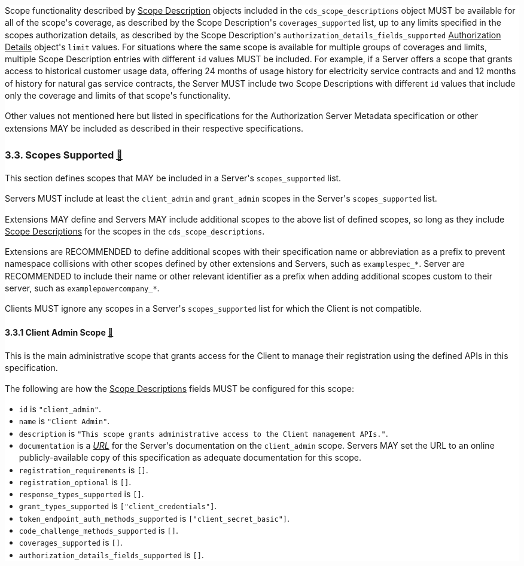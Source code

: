 Scope functionality described by [Scope Description](#scope-descriptions-format) objects included in the `cds_scope_descriptions` object MUST be available for all of the scope's coverage, as described by the Scope Description's `coverages_supported` list, up to any limits specified in the scopes authorization details, as described by the Scope Description's `authorization_details_fields_supported` [Authorization Details](#auth-details-fields-format) object's `limit` values.
For situations where the same scope is available for multiple groups of coverages and limits, multiple Scope Description entries with different `id` values MUST be included.
For example, if a Server offers a scope that grants access to historical customer usage data, offering 24 months of usage history for electricity service contracts and and 12 months of history for natural gas service contracts, the Server MUST include two Scope Descriptions with different `id` values that include only the coverage and limits of that scope's functionality.

Other values not mentioned here but listed in specifications for the Authorization Server Metadata specification or other extensions MAY be included as described in their respective specifications.

### 3.3. Scopes Supported <a id="scopes" href="#scopes" class="permalink">🔗</a>

This section defines scopes that MAY be included in a Server's `scopes_supported` list.

Servers MUST include at least the `client_admin` and `grant_admin` scopes in the Server's `scopes_supported` list.

Extensions MAY define and Servers MAY include additional scopes to the above list of defined scopes, so long as they include [Scope Descriptions](#scope-descriptions-format) for the scopes in the `cds_scope_descriptions`.

Extensions are RECOMMENDED to define additional scopes with their specification name or abbreviation as a prefix to prevent namespace collisions with other scopes defined by other extensions and Servers, such as `examplespec_*`.
Server are RECOMMENDED to include their name or other relevant identifier as a prefix when adding additional scopes custom to their server, such as `examplepowercompany_*`.

Clients MUST ignore any scopes in a Server's `scopes_supported` list for which the Client is not compatible.

#### 3.3.1 Client Admin Scope <a id="scopes-client-admin" href="#scopes-client-admin" class="permalink">🔗</a>

This is the main administrative scope that grants access for the Client to manage their registration using the defined APIs in this specification.

The following are how the [Scope Descriptions](#scope-descriptions-format) fields MUST be configured for this scope:

* `id` is `"client_admin"`.
* `name` is `"Client Admin"`.
* `description` is `"This scope grants administrative access to the Client management APIs."`.
* `documentation` is a _[URL](#url)_ for the Server's documentation on the `client_admin` scope.
  Servers MAY set the URL to an online publicly-available copy of this specification as adequate documentation for this scope.
* `registration_requirements` is `[]`.
* `registration_optional` is `[]`.
* `response_types_supported` is `[]`.
* `grant_types_supported` is `["client_credentials"]`.
* `token_endpoint_auth_methods_supported` is `["client_secret_basic"]`.
* `code_challenge_methods_supported` is `[]`.
* `coverages_supported` is `[]`.
* `authorization_details_fields_supported` is `[]`.
